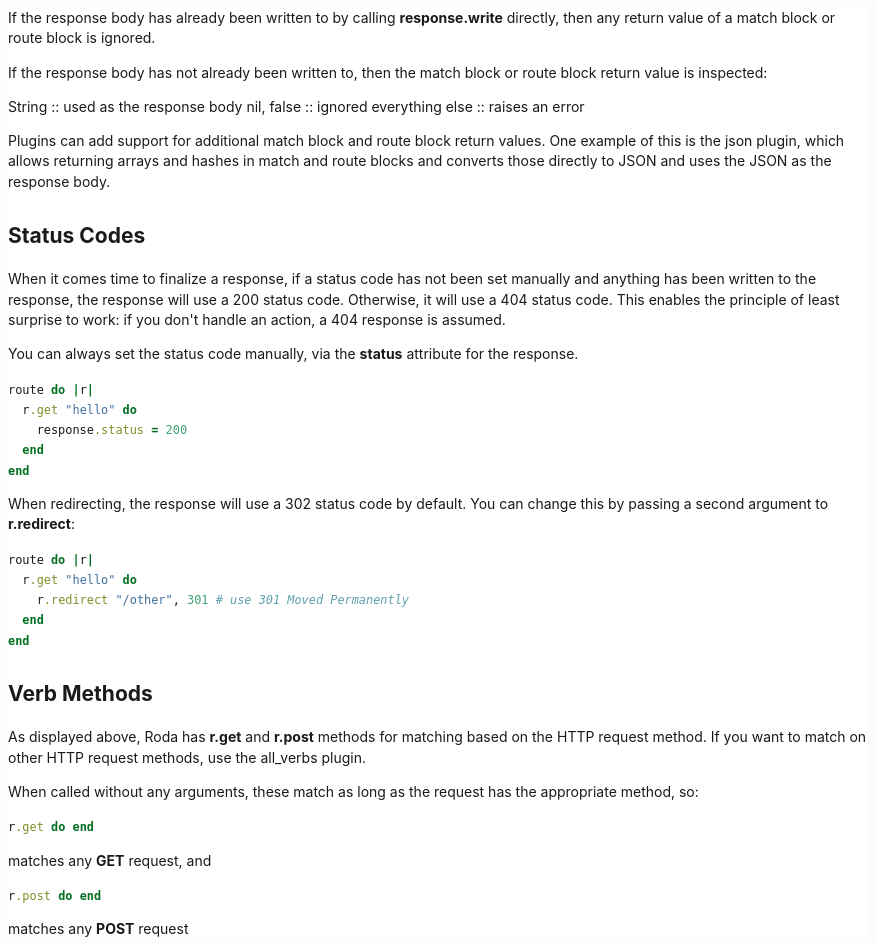 If the response body has already been written to by calling **response.write**
directly, then any return value of a match block or route block is ignored.

If the response body has not already been written to, then the match block
or route block return value is inspected:

String :: used as the response body
nil, false :: ignored
everything else :: raises an error

Plugins can add support for additional match block and route block return
values.  One example of this is the json plugin, which allows returning
arrays and hashes in match and route blocks and converts those directly
to JSON and uses the JSON as the response body.

## Status Codes

When it comes time to finalize a response,
if a status code has not been set manually and anything has been written to the response,
the response will use a 200 status code.
Otherwise, it will use a 404 status code.
This enables the principle of least surprise to work:
if you don't handle an action, a 404 response is assumed.

You can always set the status code manually,
via the **status** attribute for the response.
```ruby
route do |r|
  r.get "hello" do
    response.status = 200
  end
end
```
When redirecting, the response will use a 302 status code by default.
You can change this by passing a second argument to **r.redirect**:
```ruby
route do |r|
  r.get "hello" do
    r.redirect "/other", 301 # use 301 Moved Permanently
  end
end
```
## Verb Methods

As displayed above, Roda has **r.get** and **r.post** methods
for matching based on the HTTP request method.  If you want
to match on other HTTP request methods, use the all_verbs
plugin.

When called without any arguments, these match as long
as the request has the appropriate method, so:
```ruby
r.get do end
```
matches any **GET** request, and
```ruby
r.post do end
```
matches any **POST** request

